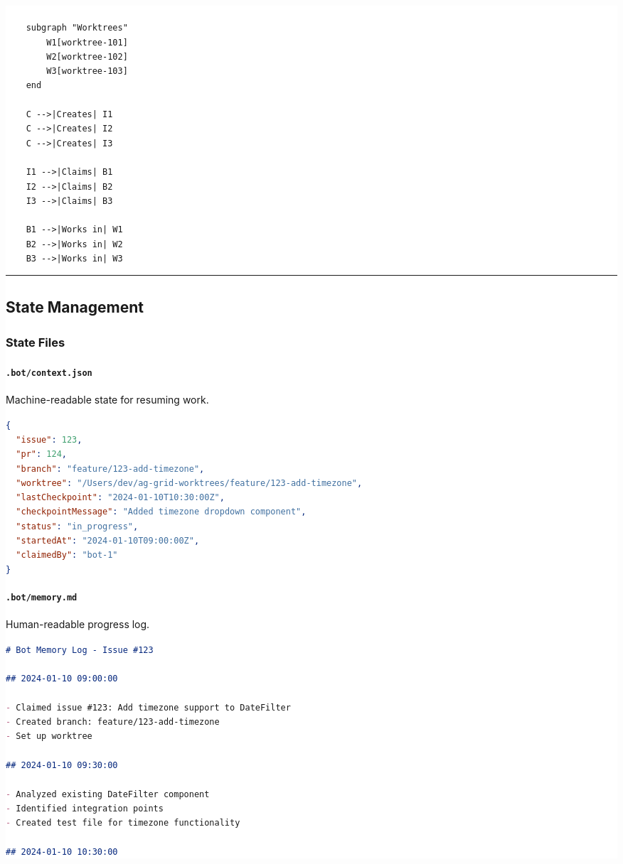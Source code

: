 ````text

    subgraph "Worktrees"
        W1[worktree-101]
        W2[worktree-102]
        W3[worktree-103]
    end

    C -->|Creates| I1
    C -->|Creates| I2
    C -->|Creates| I3

    I1 -->|Claims| B1
    I2 -->|Claims| B2
    I3 -->|Claims| B3

    B1 -->|Works in| W1
    B2 -->|Works in| W2
    B3 -->|Works in| W3
````

---

## State Management

### State Files

#### `.bot/context.json`

Machine-readable state for resuming work.

```json
{
  "issue": 123,
  "pr": 124,
  "branch": "feature/123-add-timezone",
  "worktree": "/Users/dev/ag-grid-worktrees/feature/123-add-timezone",
  "lastCheckpoint": "2024-01-10T10:30:00Z",
  "checkpointMessage": "Added timezone dropdown component",
  "status": "in_progress",
  "startedAt": "2024-01-10T09:00:00Z",
  "claimedBy": "bot-1"
}
```

#### `.bot/memory.md`

Human-readable progress log.

```markdown
# Bot Memory Log - Issue #123

## 2024-01-10 09:00:00

- Claimed issue #123: Add timezone support to DateFilter
- Created branch: feature/123-add-timezone
- Set up worktree

## 2024-01-10 09:30:00

- Analyzed existing DateFilter component
- Identified integration points
- Created test file for timezone functionality

## 2024-01-10 10:30:00

```